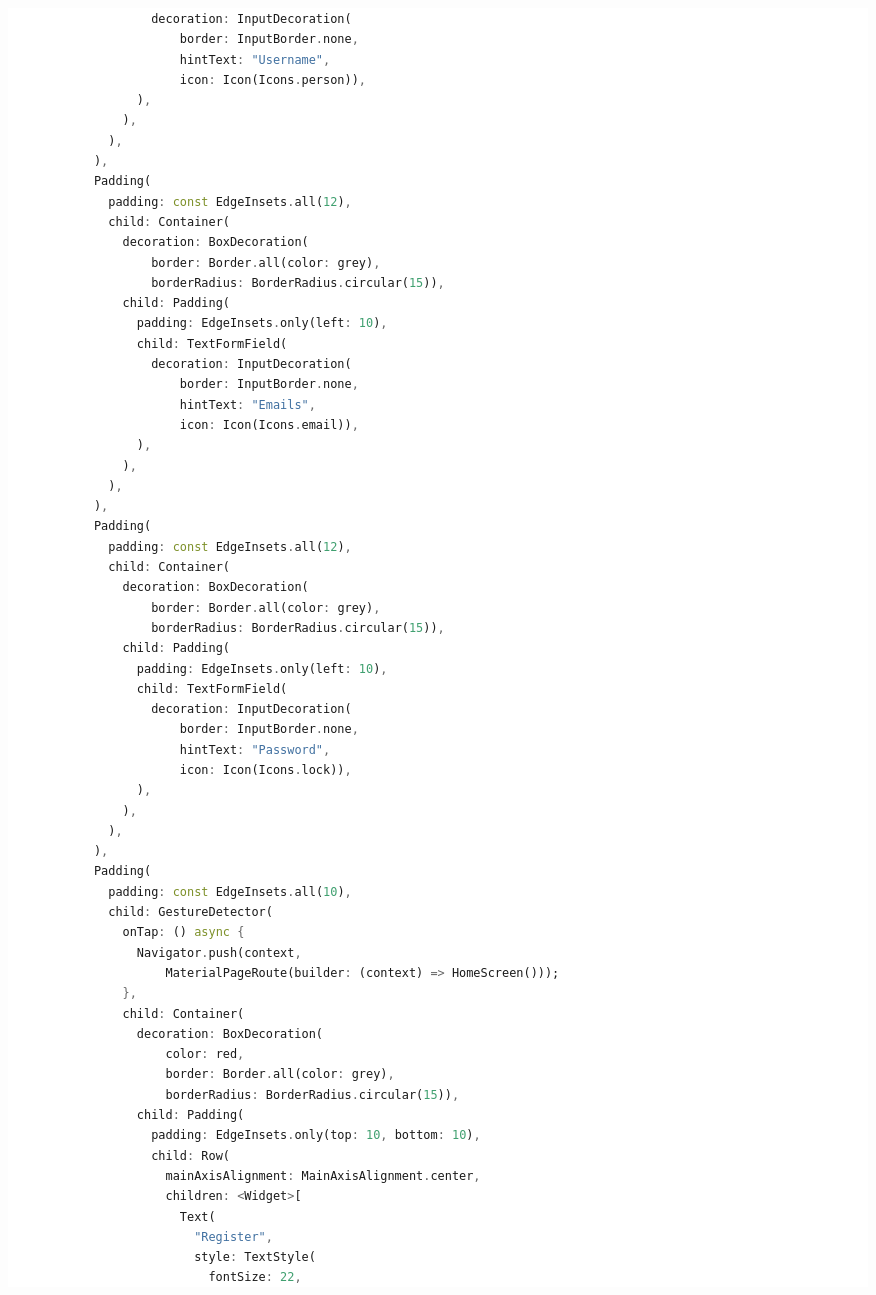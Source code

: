 ```dart
                    decoration: InputDecoration(
                        border: InputBorder.none,
                        hintText: "Username",
                        icon: Icon(Icons.person)),
                  ),
                ),
              ),
            ),
            Padding(
              padding: const EdgeInsets.all(12),
              child: Container(
                decoration: BoxDecoration(
                    border: Border.all(color: grey),
                    borderRadius: BorderRadius.circular(15)),
                child: Padding(
                  padding: EdgeInsets.only(left: 10),
                  child: TextFormField(
                    decoration: InputDecoration(
                        border: InputBorder.none,
                        hintText: "Emails",
                        icon: Icon(Icons.email)),
                  ),
                ),
              ),
            ),
            Padding(
              padding: const EdgeInsets.all(12),
              child: Container(
                decoration: BoxDecoration(
                    border: Border.all(color: grey),
                    borderRadius: BorderRadius.circular(15)),
                child: Padding(
                  padding: EdgeInsets.only(left: 10),
                  child: TextFormField(
                    decoration: InputDecoration(
                        border: InputBorder.none,
                        hintText: "Password",
                        icon: Icon(Icons.lock)),
                  ),
                ),
              ),
            ),
            Padding(
              padding: const EdgeInsets.all(10),
              child: GestureDetector(
                onTap: () async {
                  Navigator.push(context,
                      MaterialPageRoute(builder: (context) => HomeScreen()));
                },
                child: Container(
                  decoration: BoxDecoration(
                      color: red,
                      border: Border.all(color: grey),
                      borderRadius: BorderRadius.circular(15)),
                  child: Padding(
                    padding: EdgeInsets.only(top: 10, bottom: 10),
                    child: Row(
                      mainAxisAlignment: MainAxisAlignment.center,
                      children: <Widget>[
                        Text(
                          "Register",
                          style: TextStyle(
                            fontSize: 22,
```
